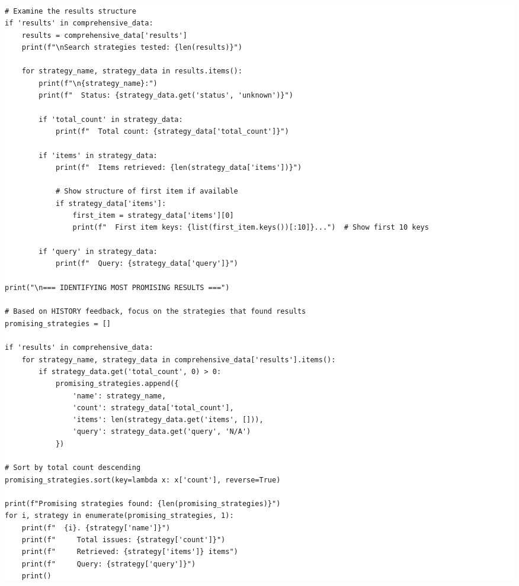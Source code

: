     # Examine the results structure
    if 'results' in comprehensive_data:
        results = comprehensive_data['results']
        print(f"\nSearch strategies tested: {len(results)}")
        
        for strategy_name, strategy_data in results.items():
            print(f"\n{strategy_name}:")
            print(f"  Status: {strategy_data.get('status', 'unknown')}")
            
            if 'total_count' in strategy_data:
                print(f"  Total count: {strategy_data['total_count']}")
            
            if 'items' in strategy_data:
                print(f"  Items retrieved: {len(strategy_data['items'])}")
                
                # Show structure of first item if available
                if strategy_data['items']:
                    first_item = strategy_data['items'][0]
                    print(f"  First item keys: {list(first_item.keys())[:10]}...")  # Show first 10 keys
            
            if 'query' in strategy_data:
                print(f"  Query: {strategy_data['query']}")
    
    print("\n=== IDENTIFYING MOST PROMISING RESULTS ===")
    
    # Based on HISTORY feedback, focus on the strategies that found results
    promising_strategies = []
    
    if 'results' in comprehensive_data:
        for strategy_name, strategy_data in comprehensive_data['results'].items():
            if strategy_data.get('total_count', 0) > 0:
                promising_strategies.append({
                    'name': strategy_name,
                    'count': strategy_data['total_count'],
                    'items': len(strategy_data.get('items', [])),
                    'query': strategy_data.get('query', 'N/A')
                })
    
    # Sort by total count descending
    promising_strategies.sort(key=lambda x: x['count'], reverse=True)
    
    print(f"Promising strategies found: {len(promising_strategies)}")
    for i, strategy in enumerate(promising_strategies, 1):
        print(f"  {i}. {strategy['name']}")
        print(f"     Total issues: {strategy['count']}")
        print(f"     Retrieved: {strategy['items']} items")
        print(f"     Query: {strategy['query']}")
        print()
    